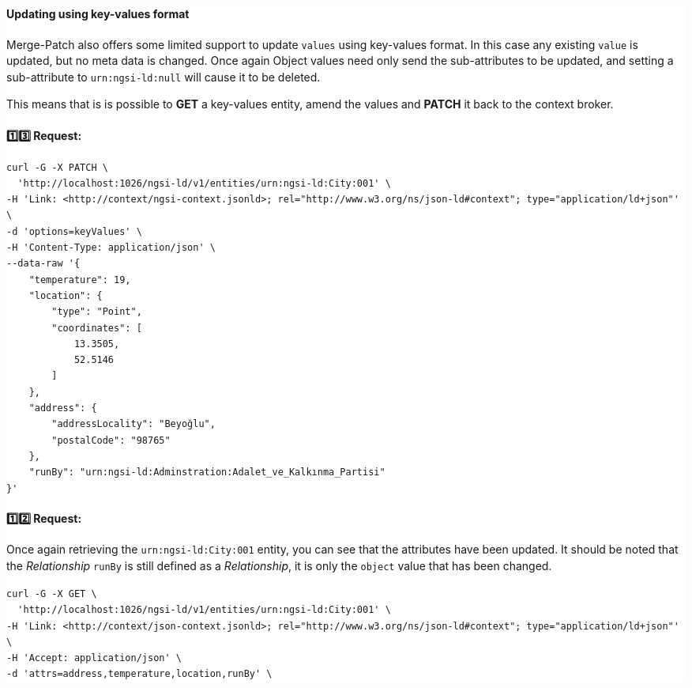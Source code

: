 
#### Updating using key-values format

Merge-Patch also offers some limited support to update `values` using key-values format. In this case
any existing `value` is updated, but no meta data is changed.  Once again Object values need only send
the sub-attributes to be updated, and setting a sub-attribute to `urn:ngsi-ld:null` will cause it to
be deleted.

This means that is is possible to **GET** a key-values entity, amend the values and **PATCH** it back
to the context broker.

#### :one::three: Request:


```console
curl -G -X PATCH \
  'http://localhost:1026/ngsi-ld/v1/entities/urn:ngsi-ld:City:001' \
-H 'Link: <http://context/ngsi-context.jsonld>; rel="http://www.w3.org/ns/json-ld#context"; type="application/ld+json"' \
-d 'options=keyValues' \
-H 'Content-Type: application/json' \
--data-raw '{
    "temperature": 19,
    "location": {
        "type": "Point",
        "coordinates": [
            13.3505,
            52.5146
        ]
    },
    "address": {
        "addressLocality": "Beyoğlu",
        "postalCode": "98765"
    },
    "runBy": "urn:ngsi-ld:Adminstration:Adalet_ve_Kalkınma_Partisi"
}'
```


#### :one::two: Request:

Once again retrieving the `urn:ngsi-ld:City:001` entity, you can see that the attributes have been updated. It should be noted that the _Relationship_ `runBy` is still defined as a  _Relationship_, it is
only the `object` value that has been changed.

```console
curl -G -X GET \
  'http://localhost:1026/ngsi-ld/v1/entities/urn:ngsi-ld:City:001' \
-H 'Link: <http://context/json-context.jsonld>; rel="http://www.w3.org/ns/json-ld#context"; type="application/ld+json"' \
-H 'Accept: application/json' \
-d 'attrs=address,temperature,location,runBy' \
```
